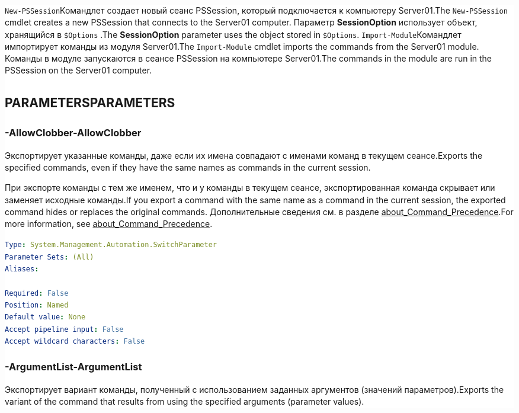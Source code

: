 <span data-ttu-id="61ebc-161">`New-PSSession`Командлет создает новый сеанс PSSession, который подключается к компьютеру Server01.</span><span class="sxs-lookup"><span data-stu-id="61ebc-161">The `New-PSSession` cmdlet creates a new PSSession that connects to the Server01 computer.</span></span> <span data-ttu-id="61ebc-162">Параметр **SessionOption** использует объект, хранящийся в `$Options` .</span><span class="sxs-lookup"><span data-stu-id="61ebc-162">The **SessionOption** parameter uses the object stored in `$Options`.</span></span> <span data-ttu-id="61ebc-163">`Import-Module`Командлет импортирует команды из модуля Server01.</span><span class="sxs-lookup"><span data-stu-id="61ebc-163">The `Import-Module` cmdlet imports the commands from the Server01 module.</span></span> <span data-ttu-id="61ebc-164">Команды в модуле запускаются в сеансе PSSession на компьютере Server01.</span><span class="sxs-lookup"><span data-stu-id="61ebc-164">The commands in the module are run in the PSSession on the Server01 computer.</span></span>

## <span data-ttu-id="61ebc-165">PARAMETERS</span><span class="sxs-lookup"><span data-stu-id="61ebc-165">PARAMETERS</span></span>

### <span data-ttu-id="61ebc-166">-AllowClobber</span><span class="sxs-lookup"><span data-stu-id="61ebc-166">-AllowClobber</span></span>

<span data-ttu-id="61ebc-167">Экспортирует указанные команды, даже если их имена совпадают с именами команд в текущем сеансе.</span><span class="sxs-lookup"><span data-stu-id="61ebc-167">Exports the specified commands, even if they have the same names as commands in the current session.</span></span>

<span data-ttu-id="61ebc-168">При экспорте команды с тем же именем, что и у команды в текущем сеансе, экспортированная команда скрывает или заменяет исходные команды.</span><span class="sxs-lookup"><span data-stu-id="61ebc-168">If you export a command with the same name as a command in the current session, the exported command hides or replaces the original commands.</span></span> <span data-ttu-id="61ebc-169">Дополнительные сведения см. в разделе [about_Command_Precedence](../Microsoft.PowerShell.Core/About/about_Command_Precedence.md).</span><span class="sxs-lookup"><span data-stu-id="61ebc-169">For more information, see [about_Command_Precedence](../Microsoft.PowerShell.Core/About/about_Command_Precedence.md).</span></span>

```yaml
Type: System.Management.Automation.SwitchParameter
Parameter Sets: (All)
Aliases:

Required: False
Position: Named
Default value: None
Accept pipeline input: False
Accept wildcard characters: False
```

### <span data-ttu-id="61ebc-170">-ArgumentList</span><span class="sxs-lookup"><span data-stu-id="61ebc-170">-ArgumentList</span></span>

<span data-ttu-id="61ebc-171">Экспортирует вариант команды, полученный с использованием заданных аргументов (значений параметров).</span><span class="sxs-lookup"><span data-stu-id="61ebc-171">Exports the variant of the command that results from using the specified arguments (parameter values).</span></span>
